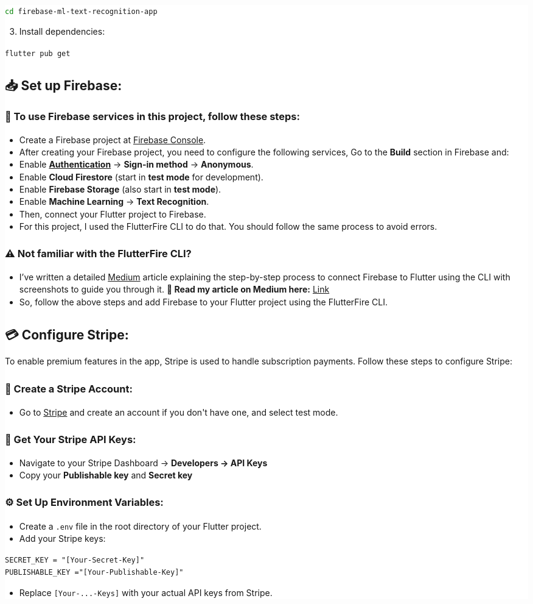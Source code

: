 ```sh
cd firebase-ml-text-recognition-app
```
3. Install dependencies:

```sh
flutter pub get
```
## 📥 Set up Firebase:
   
### 📝 To use Firebase services in this project, follow these steps:

- Create a Firebase project at [Firebase Console](https://console.firebase.google.com/).
- After creating your Firebase project, you need to configure the following services, Go to the **Build** section in Firebase and:
- Enable [**Authentication**](https://github.com/PAIshanMadusha/basic-firebase-authentication.git) → **Sign-in method** → **Anonymous**.
- Enable **Cloud Firestore** (start in **test mode** for development).
- Enable **Firebase Storage** (also start in **test mode**).
- Enable **Machine Learning** → **Text Recognition**.
- Then, connect your Flutter project to Firebase.
- For this project, I used the FlutterFire CLI to do that. You should follow the same process to avoid errors.
  
### ⚠️ Not familiar with the FlutterFire CLI?

- I’ve written a detailed [Medium](https://medium.com/@ishanmadusha) article explaining the step-by-step process to connect Firebase to Flutter using the CLI with screenshots to guide 
  you through it. **📖 Read my article on Medium here:** [Link](https://medium.com/@ishanmadusha/using-firebase-cli-to-easily-connect-firebase-with-your-flutter-app-927e0021bc44)
- So, follow the above steps and add Firebase to your Flutter project using the FlutterFire CLI.

## 💳 Configure Stripe:

To enable premium features in the app, Stripe is used to handle subscription payments. Follow these steps to configure Stripe:

### 🔧 Create a Stripe Account:
- Go to [Stripe](https://stripe.com/) and create an account if you don't have one, and select test mode.

### 🔐 Get Your Stripe API Keys:
- Navigate to your Stripe Dashboard → **Developers → API Keys**
- Copy your **Publishable key** and **Secret key**

### ⚙️ Set Up Environment Variables:
- Create a `.env` file in the root directory of your Flutter project.
- Add your Stripe keys:
```env
SECRET_KEY = "[Your-Secret-Key]"
PUBLISHABLE_KEY ="[Your-Publishable-Key]"
```
- Replace `[Your-...-Keys]` with your actual API keys from Stripe.
